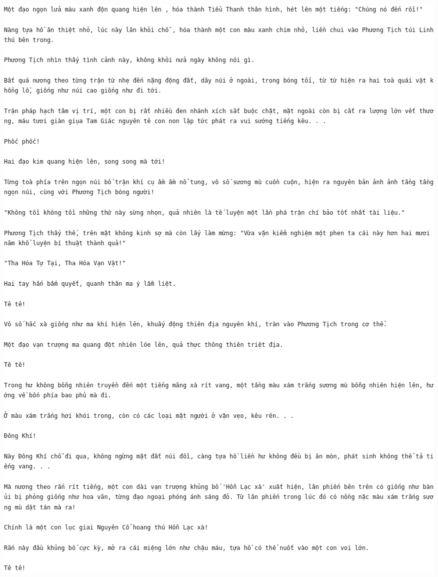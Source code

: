 	Một đạo ngọn lửa màu xanh độn quang hiện lên , hóa thành Tiểu Thanh thân hình, hét lên một tiếng: "Chúng nó đến rồi!"

	Nàng tựa hồ ăn thiệt nhỏ, lúc này lăn khỏi chỗ , hóa thành một con màu xanh chim nhỏ, liền chui vào Phương Tịch túi Linh thú bên trong.

	Phương Tịch nhìn thấy tình cảnh này, không khỏi nửa ngày không nói gì.

	Bất quá nương theo từng trận từ nhẹ đến nặng động đất, dãy núi ở ngoài, trong bóng tối, từ từ hiện ra hai toà quái vật khổng lồ, giống như núi cao giống như đi tới.

	Trận pháp hạch tâm vị trí, một con bị rất nhiều đen nhánh xích sắt buộc chặt, mặt ngoài còn bị cắt ra lượng lớn vết thương, máu tươi giàn giụa Tam Giác nguyên tê con non lập tức phát ra vui sướng tiếng kêu. . .

	Phốc phốc!

	Hai đạo kim quang hiện lên, song song mà tới!

	Từng toà phía trên ngọn núi bố trận khí cụ ầm ầm nổ tung, vô số sương mù cuồn cuộn, hiện ra nguyên bản ảnh ảnh tầng tầng ngọn núi, cùng với Phương Tịch bóng người!

	"Không tồi không tồi những thứ này sừng nhọn, quả nhiên là tế luyện một lần phá trận chí bảo tốt nhất tài liệu."

	Phương Tịch thấy thế, trên mặt không kinh sợ mà còn lấy làm mừng: "Vừa vặn kiểm nghiệm một phen ta cái này hơn hai mươi năm khổ luyện bí thuật thành quả!"

	"Tha Hóa Tự Tại, Tha Hóa Vạn Vật!"

	Hai tay hắn bấm quyết, quanh thân ma ý lẫm liệt.

	Tê tê!

	Vô số hắc xà giống như ma khí hiện lên, khuấy động thiên địa nguyên khí, tràn vào Phương Tịch trong cơ thể.

	Một đạo vạn trượng ma quang đột nhiên lóe lên, quả thực thông thiên triệt địa.

	Tê tê!

	Trong hư không bỗng nhiên truyền đến một tiếng mãng xà rít vang, một tầng màu xám trắng sương mù bỗng nhiên hiện lên, hướng về bốn phía bao phủ mà đi.

	Ở màu xám trắng hơi khói trong, còn có các loại mặt người ở vặn vẹo, kêu rên. . .

	Đông Khí!

	Này Đông Khí chỗ đi qua, không ngừng mặt đất núi đồi, càng tựa hồ liền hư không đều bị ăn mòn, phát sinh không thể tả tiếng vang. . .

	Mà nương theo rắn rít tiếng, một con dài vạn trượng khủng bố 'Hỗn Lạc xà' xuất hiện, lân phiến bên trên có giống như bàn ủi bị phỏng giống như hoa văn, từng đạo ngoại phóng ánh sáng đỏ. Từ lân phiến trong lúc đó có nồng nặc màu xám trắng sương mù dật tán mà ra!

	Chính là một con lục giai Nguyên Cổ hoang thú Hỗn Lạc xà!

	Rắn này đầu khủng bố cực kỳ, mở ra cái miệng lớn như chậu máu, tựa hồ có thể nuốt vào một con voi lớn.

	Tê tê!
